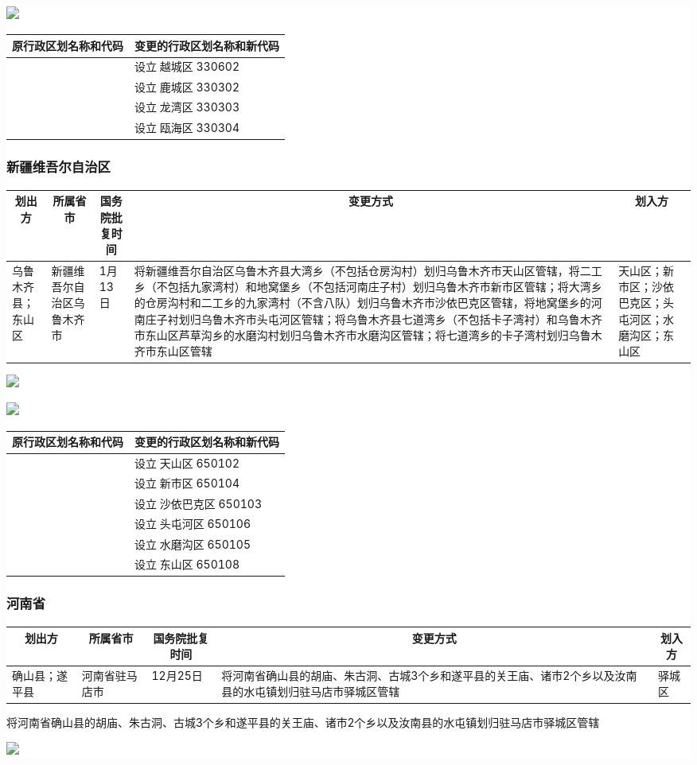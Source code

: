 ![](https://pics.landcover100.com/pics/20250425/image-20250325141944300.png)



| **原行政区划名称和代码** | **变更的行政区划名称和新代码** |
| ------------------------ | ------------------------------ |
|                          | 设立   越城区   330602         |
|                          | 设立   鹿城区   330302         |
|                          | 设立   龙湾区   330303         |
|                          | 设立   瓯海区   330304         |



### 新疆维吾尔自治区

| 划出方             | 所属省市                   | 国务院批复时间 | 变更方式                                                     | 划入方                                                 |
| ------------------ | -------------------------- | -------------- | ------------------------------------------------------------ | ------------------------------------------------------ |
| 乌鲁木齐县；东山区 | 新疆维吾尔自治区乌鲁木齐市 | 1月13日        | 将新疆维吾尔自治区乌鲁木齐县大湾乡（不包括仓房沟村）划归乌鲁木齐市天山区管辖，将二工乡（不包括九家湾村）和地窝堡乡（不包括河南庄子村）划归乌鲁木齐市新市区管辖；将大湾乡的仓房沟村和二工乡的九家湾村（不含八队）划归乌鲁木齐市沙依巴克区管辖，将地窝堡乡的河南庄子衬划归乌鲁木齐市头屯河区管辖；将乌鲁木齐县七道湾乡（不包括卡子湾衬）和乌鲁木齐市东山区芦草沟乡的水磨沟村划归乌鲁木齐市水磨沟区管辖；将七道湾乡的卡子湾村划归乌鲁木齐市东山区管辖 | 天山区；新市区；沙依巴克区；头屯河区；水磨沟区；东山区 |



![](https://pics.landcover100.com/pics/20250425/image-20250325113330308.png)



![](https://pics.landcover100.com/pics/20250425/image-20250325113409033.png)



| **原行政区划名称和代码** | **变更的行政区划名称和新代码** |
| ------------------------ | ------------------------------ |
|                          | 设立   天山区   650102         |
|                          | 设立   新市区   650104         |
|                          | 设立   沙依巴克区   650103     |
|                          | 设立   头屯河区    650106      |
|                          | 设立   水磨沟区    650105      |
|                          | 设立   东山区    650108        |



### 河南省

| 划出方         | 所属省市       | 国务院批复时间 | 变更方式                                                     | 划入方 |
| -------------- | -------------- | -------------- | ------------------------------------------------------------ | ------ |
| 确山县；遂平县 | 河南省驻马店市 | 12月25日       | 将河南省确山县的胡庙、朱古洞、古城3个乡和遂平县的关王庙、诸市2个乡以及汝南县的水屯镇划归驻马店市驿城区管辖 | 驿城区 |

将河南省确山县的胡庙、朱古洞、古城3个乡和遂平县的关王庙、诸市2个乡以及汝南县的水屯镇划归驻马店市驿城区管辖

![](https://pics.landcover100.com/pics/20250425/image-20250325110428208.png)
